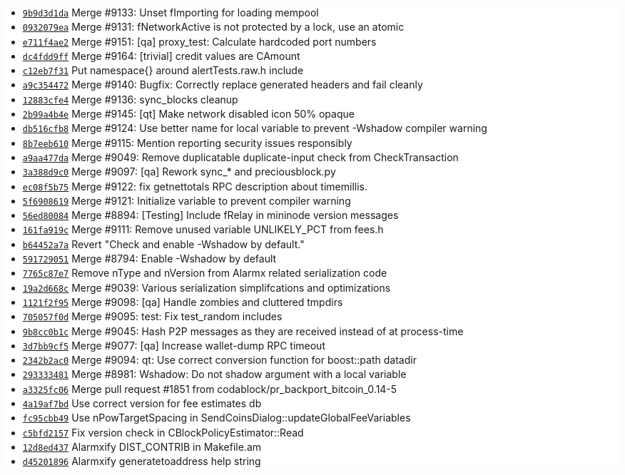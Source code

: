 - [`9b9d3d1da`](https://github.com/alarmxcore/alarmx/commit/9b9d3d1da) Merge #9133: Unset fImporting for loading mempool
- [`0932079ea`](https://github.com/alarmxcore/alarmx/commit/0932079ea) Merge #9131: fNetworkActive is not protected by a lock, use an atomic
- [`e711f4ae2`](https://github.com/alarmxcore/alarmx/commit/e711f4ae2) Merge #9151: [qa] proxy_test: Calculate hardcoded port numbers
- [`dc4fdd9ff`](https://github.com/alarmxcore/alarmx/commit/dc4fdd9ff) Merge #9164: [trivial] credit values are CAmount
- [`c12eb7f31`](https://github.com/alarmxcore/alarmx/commit/c12eb7f31) Put namespace{} around alertTests.raw.h include
- [`a9c354472`](https://github.com/alarmxcore/alarmx/commit/a9c354472) Merge #9140: Bugfix: Correctly replace generated headers and fail cleanly
- [`12883cfe4`](https://github.com/alarmxcore/alarmx/commit/12883cfe4) Merge #9136: sync_blocks cleanup
- [`2b99a4b4e`](https://github.com/alarmxcore/alarmx/commit/2b99a4b4e) Merge #9145: [qt] Make network disabled icon 50% opaque
- [`db516cfb8`](https://github.com/alarmxcore/alarmx/commit/db516cfb8) Merge #9124: Use better name for local variable to prevent -Wshadow compiler warning
- [`8b7eeb610`](https://github.com/alarmxcore/alarmx/commit/8b7eeb610) Merge #9115: Mention reporting security issues responsibly
- [`a9aa477da`](https://github.com/alarmxcore/alarmx/commit/a9aa477da) Merge #9049: Remove duplicatable duplicate-input check from CheckTransaction
- [`3a388d9c0`](https://github.com/alarmxcore/alarmx/commit/3a388d9c0) Merge #9097: [qa] Rework sync_* and preciousblock.py
- [`ec08f5b75`](https://github.com/alarmxcore/alarmx/commit/ec08f5b75) Merge #9122: fix getnettotals RPC description about timemillis.
- [`5f6908619`](https://github.com/alarmxcore/alarmx/commit/5f6908619) Merge #9121: Initialize variable to prevent compiler warning
- [`56ed80084`](https://github.com/alarmxcore/alarmx/commit/56ed80084) Merge #8894: [Testing] Include fRelay in mininode version messages
- [`161fa919c`](https://github.com/alarmxcore/alarmx/commit/161fa919c) Merge #9111: Remove unused variable UNLIKELY_PCT from fees.h
- [`b64452a7a`](https://github.com/alarmxcore/alarmx/commit/b64452a7a) Revert "Check and enable -Wshadow by default."
- [`591729051`](https://github.com/alarmxcore/alarmx/commit/591729051) Merge #8794: Enable -Wshadow by default
- [`7765c87e7`](https://github.com/alarmxcore/alarmx/commit/7765c87e7) Remove nType and nVersion from Alarmx related serialization code
- [`19a2d668c`](https://github.com/alarmxcore/alarmx/commit/19a2d668c) Merge #9039: Various serialization simplifcations and optimizations
- [`1121f2f95`](https://github.com/alarmxcore/alarmx/commit/1121f2f95) Merge #9098: [qa] Handle zombies and cluttered tmpdirs
- [`705057f0d`](https://github.com/alarmxcore/alarmx/commit/705057f0d) Merge #9095: test: Fix test_random includes
- [`9b8cc0b1c`](https://github.com/alarmxcore/alarmx/commit/9b8cc0b1c) Merge #9045: Hash P2P messages as they are received instead of at process-time
- [`3d7bb9cf5`](https://github.com/alarmxcore/alarmx/commit/3d7bb9cf5) Merge #9077: [qa] Increase wallet-dump RPC timeout
- [`2342b2ac0`](https://github.com/alarmxcore/alarmx/commit/2342b2ac0) Merge #9094: qt: Use correct conversion function for boost::path datadir
- [`293333481`](https://github.com/alarmxcore/alarmx/commit/293333481) Merge #8981: Wshadow: Do not shadow argument with a local variable
- [`a3325fc06`](https://github.com/alarmxcore/alarmx/commit/a3325fc06) Merge pull request #1851 from codablock/pr_backport_bitcoin_0.14-5
- [`4a19af7bd`](https://github.com/alarmxcore/alarmx/commit/4a19af7bd) Use correct version for fee estimates db
- [`fc95cbb49`](https://github.com/alarmxcore/alarmx/commit/fc95cbb49) Use nPowTargetSpacing in SendCoinsDialog::updateGlobalFeeVariables
- [`c5bfd2157`](https://github.com/alarmxcore/alarmx/commit/c5bfd2157) Fix version check in CBlockPolicyEstimator::Read
- [`12d8ed437`](https://github.com/alarmxcore/alarmx/commit/12d8ed437) Alarmxify DIST_CONTRIB in Makefile.am
- [`d45201896`](https://github.com/alarmxcore/alarmx/commit/d45201896) Alarmxify generatetoaddress help string